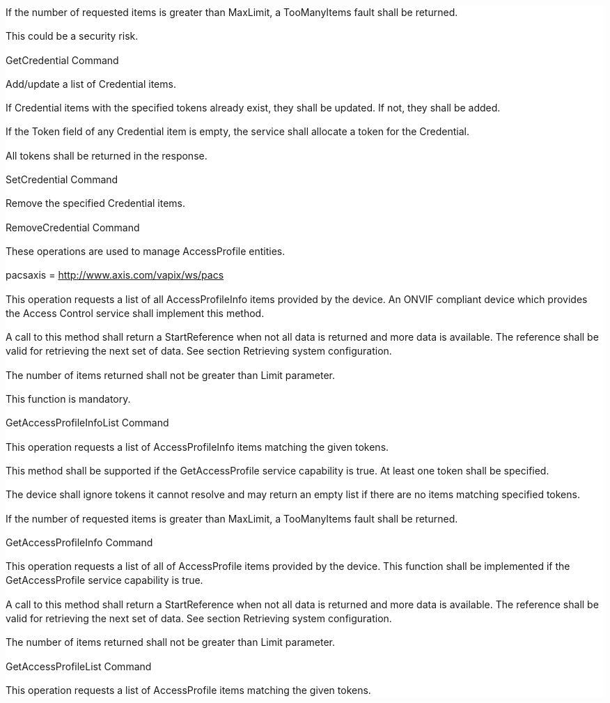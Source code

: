 If the number of requested items is greater than MaxLimit, a TooManyItems fault shall be returned.

This could be a security risk.

GetCredential Command

Add/update a list of Credential items.

If Credential items with the specified tokens already exist, they shall be updated. If not, they shall be added.

If the Token field of any Credential item is empty, the service shall allocate a token for the Credential.

All tokens shall be returned in the response.

SetCredential Command

Remove the specified Credential items.

RemoveCredential Command

These operations are used to manage AccessProfile entities.

pacsaxis = http://www.axis.com/vapix/ws/pacs

This operation requests a list of all AccessProfileInfo items provided by the device. An ONVIF compliant device which provides the Access Control service shall implement this method.

A call to this method shall return a StartReference when not all data is returned and more data is available. The reference shall be valid for retrieving the next set of data. See section Retrieving system configuration.

The number of items returned shall not be greater than Limit parameter.

This function is mandatory.

GetAccessProfileInfoList Command

This operation requests a list of AccessProfileInfo items matching the given tokens.

This method shall be supported if the GetAccessProfile service capability is true. At least one token shall be specified.

The device shall ignore tokens it cannot resolve and may return an empty list if there are no items matching specified tokens.

If the number of requested items is greater than MaxLimit, a TooManyItems fault shall be returned.

GetAccessProfileInfo Command

This operation requests a list of all of AccessProfile items provided by the device. This function shall be implemented if the GetAccessProfile service capability is true.

A call to this method shall return a StartReference when not all data is returned and more data is available. The reference shall be valid for retrieving the next set of data. See section Retrieving system configuration.

The number of items returned shall not be greater than Limit parameter.

GetAccessProfileList Command

This operation requests a list of AccessProfile items matching the given tokens.
